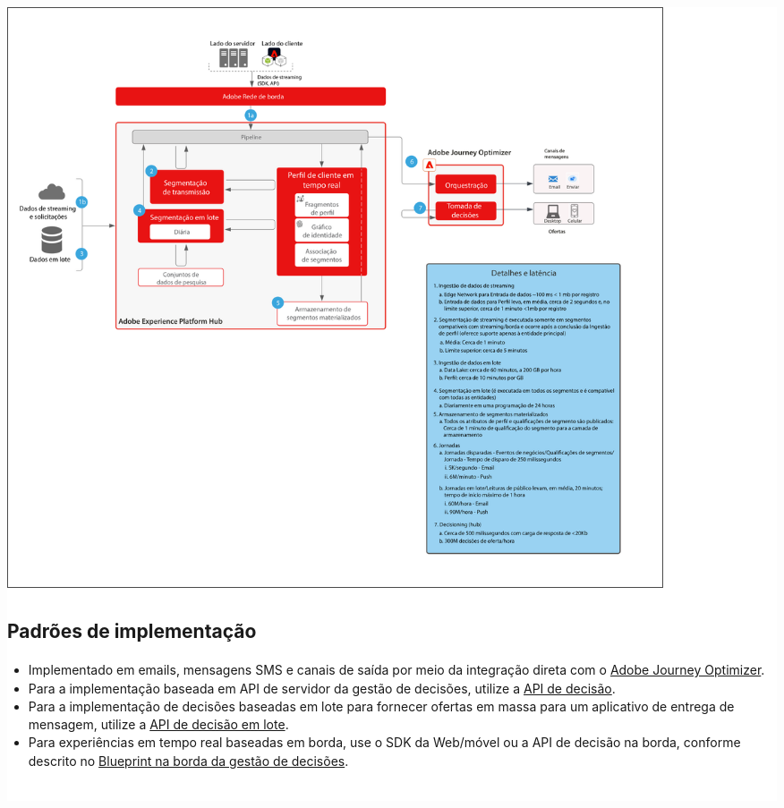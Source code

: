 <img src="../../experience-platform/assets/AJO_guardrails.svg" alt="Blueprint do Journey Optimizer com arquitetura de referência" style="width:85%; border:1px solid #4a4a4a" class="modal-image" />

<br>

## Padrões de implementação

* Implementado em emails, mensagens SMS e canais de saída por meio da integração direta com o [Adobe Journey Optimizer](https://experienceleague.adobe.com/docs/journey-optimizer/using/offer-decisioniong/get-started-decision/offers-e2e.html?lang=pt-BR).
* Para a implementação baseada em API de servidor da gestão de decisões, utilize a [API de decisão](https://experienceleague.adobe.com/docs/journey-optimizer/using/offer-decisioniong/api-reference/offer-delivery/decisioning-vs-edge-apis.html?lang=pt-BR).
* Para a implementação de decisões baseadas em lote para fornecer ofertas em massa para um aplicativo de entrega de mensagem, utilize a [API de decisão em lote](https://experienceleague.adobe.com/docs/journey-optimizer/using/offer-decisioniong/api-reference/offer-delivery/batch-decisioning-api.html?lang=pt-BR).
* Para experiências em tempo real baseadas em borda, use o SDK da Web/móvel ou a API de decisão na borda, conforme descrito no [Blueprint na borda da gestão de decisões](https://experienceleague.adobe.com/docs/blueprints-learn/architecture/customer-journeys/journey-optimizer/decision-management/decision-management-edge.html?lang=pt-BR).
<br>
